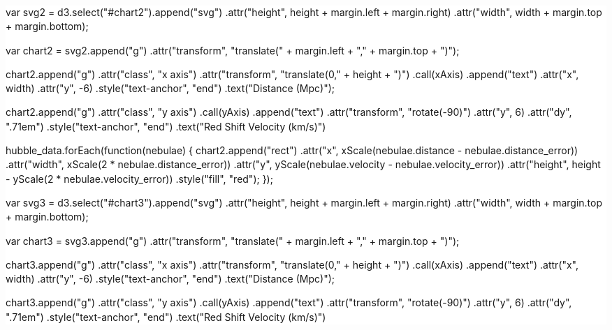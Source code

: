 
var svg2 = d3.select("#chart2").append("svg")
    .attr("height", height + margin.left + margin.right)
    .attr("width", width + margin.top + margin.bottom);

var chart2 = svg2.append("g")
    .attr("transform", "translate(" + margin.left + "," + margin.top + ")");

chart2.append("g")
    .attr("class", "x axis")
    .attr("transform", "translate(0," + height + ")")
    .call(xAxis)
  .append("text")
    .attr("x", width)
    .attr("y", -6)
    .style("text-anchor", "end")
    .text("Distance (Mpc)");

chart2.append("g")
    .attr("class", "y axis")
    .call(yAxis)
  .append("text")
    .attr("transform", "rotate(-90)")
    .attr("y", 6)
    .attr("dy", ".71em")
    .style("text-anchor", "end")
    .text("Red Shift Velocity (km/s)")

hubble_data.forEach(function(nebulae) {
	chart2.append("rect")
      .attr("x", xScale(nebulae.distance - nebulae.distance_error))
      .attr("width", xScale(2 * nebulae.distance_error))
      .attr("y", yScale(nebulae.velocity - nebulae.velocity_error))
      .attr("height", height - yScale(2 * nebulae.velocity_error))
      .style("fill", "red");
});

var svg3 = d3.select("#chart3").append("svg")
    .attr("height", height + margin.left + margin.right)
    .attr("width", width + margin.top + margin.bottom);

var chart3 = svg3.append("g")
    .attr("transform", "translate(" + margin.left + "," + margin.top + ")");

chart3.append("g")
    .attr("class", "x axis")
    .attr("transform", "translate(0," + height + ")")
    .call(xAxis)
  .append("text")
    .attr("x", width)
    .attr("y", -6)
    .style("text-anchor", "end")
    .text("Distance (Mpc)");

chart3.append("g")
    .attr("class", "y axis")
    .call(yAxis)
  .append("text")
    .attr("transform", "rotate(-90)")
    .attr("y", 6)
    .attr("dy", ".71em")
    .style("text-anchor", "end")
    .text("Red Shift Velocity (km/s)")
